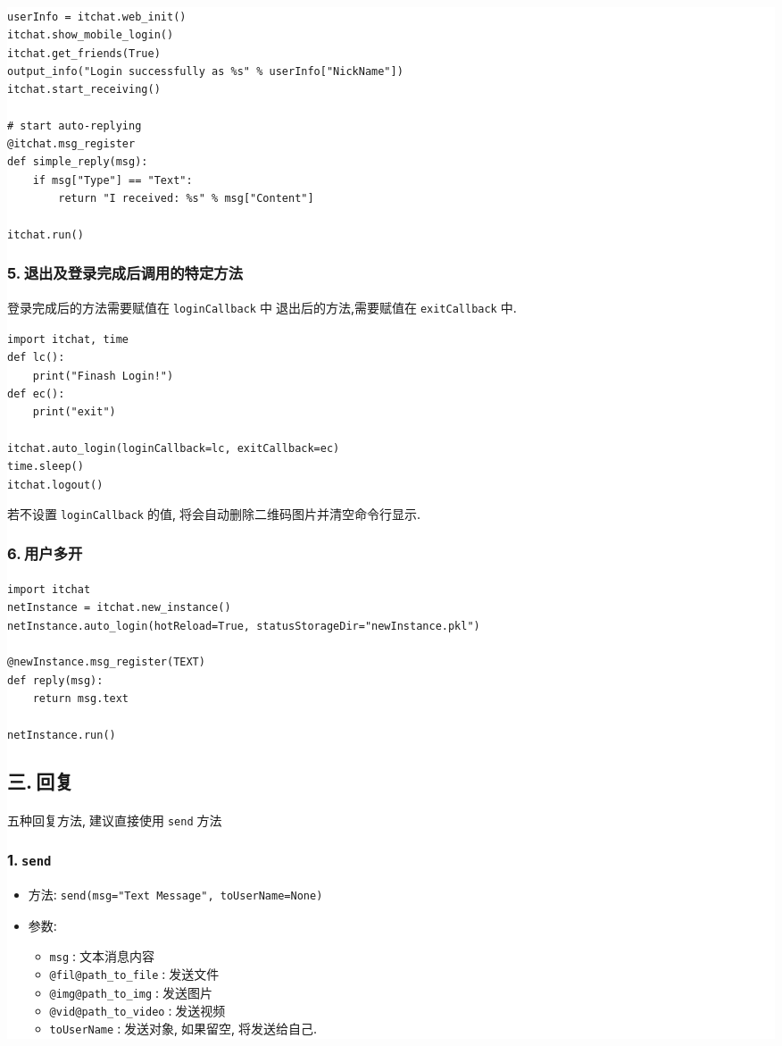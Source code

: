     userInfo = itchat.web_init()
    itchat.show_mobile_login()
    itchat.get_friends(True)
    output_info("Login successfully as %s" % userInfo["NickName"])
    itchat.start_receiving()

    # start auto-replying
    @itchat.msg_register
    def simple_reply(msg):
        if msg["Type"] == "Text":
            return "I received: %s" % msg["Content"]

    itchat.run()

### 5. 退出及登录完成后调用的特定方法
登录完成后的方法需要赋值在 `loginCallback` 中
退出后的方法,需要赋值在 `exitCallback` 中.
    
    import itchat, time
    def lc():
        print("Finash Login!")
    def ec():
        print("exit")

    itchat.auto_login(loginCallback=lc, exitCallback=ec)
    time.sleep()
    itchat.logout()

若不设置 `loginCallback` 的值, 将会自动删除二维码图片并清空命令行显示.

### 6. 用户多开
    
    import itchat
    netInstance = itchat.new_instance()
    netInstance.auto_login(hotReload=True, statusStorageDir="newInstance.pkl")

    @newInstance.msg_register(TEXT)
    def reply(msg):
        return msg.text

    netInstance.run()

## 三. 回复
五种回复方法, 建议直接使用 `send` 方法
### 1. `send`
- 方法: `send(msg="Text Message", toUserName=None)`
- 参数: 

    - `msg` : 文本消息内容
    - `@fil@path_to_file` : 发送文件
    - `@img@path_to_img` : 发送图片
    - `@vid@path_to_video` : 发送视频
    - `toUserName` : 发送对象, 如果留空, 将发送给自己.
